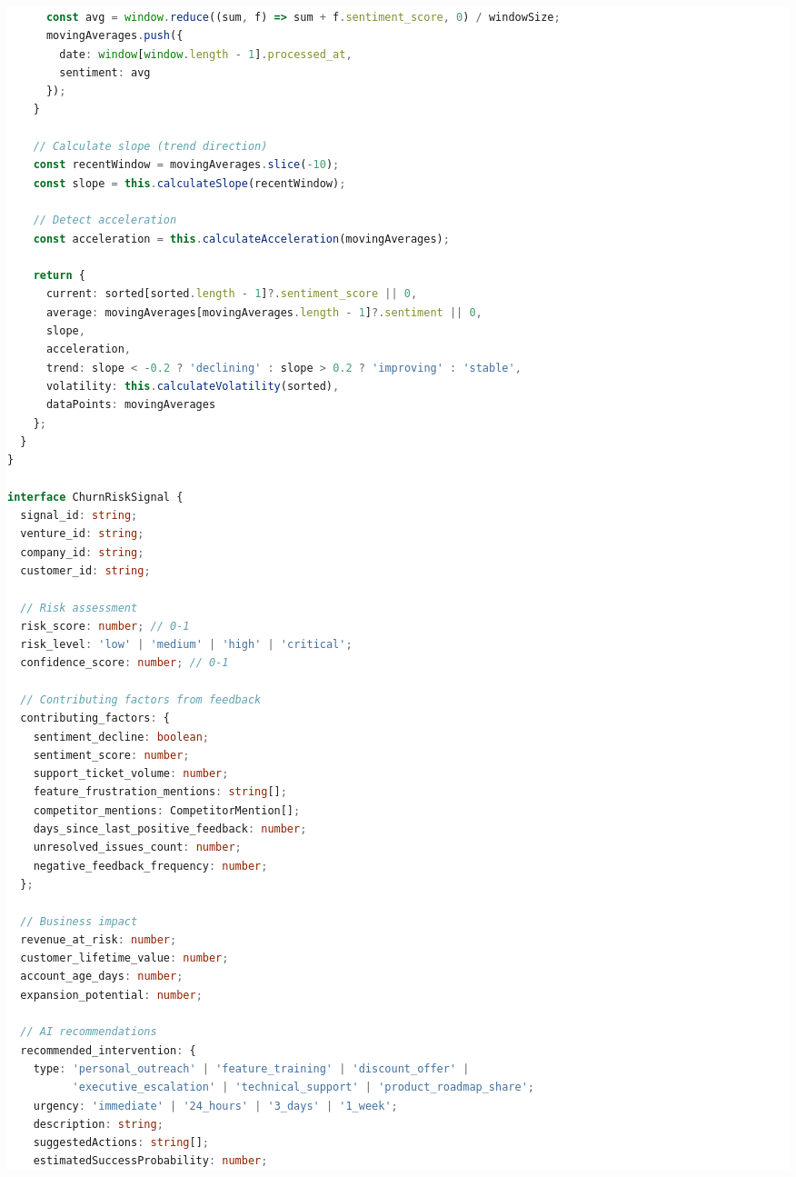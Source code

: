 ```typescript
      const avg = window.reduce((sum, f) => sum + f.sentiment_score, 0) / windowSize;
      movingAverages.push({
        date: window[window.length - 1].processed_at,
        sentiment: avg
      });
    }
    
    // Calculate slope (trend direction)
    const recentWindow = movingAverages.slice(-10);
    const slope = this.calculateSlope(recentWindow);
    
    // Detect acceleration
    const acceleration = this.calculateAcceleration(movingAverages);
    
    return {
      current: sorted[sorted.length - 1]?.sentiment_score || 0,
      average: movingAverages[movingAverages.length - 1]?.sentiment || 0,
      slope,
      acceleration,
      trend: slope < -0.2 ? 'declining' : slope > 0.2 ? 'improving' : 'stable',
      volatility: this.calculateVolatility(sorted),
      dataPoints: movingAverages
    };
  }
}

interface ChurnRiskSignal {
  signal_id: string;
  venture_id: string;
  company_id: string;
  customer_id: string;
  
  // Risk assessment
  risk_score: number; // 0-1
  risk_level: 'low' | 'medium' | 'high' | 'critical';
  confidence_score: number; // 0-1
  
  // Contributing factors from feedback
  contributing_factors: {
    sentiment_decline: boolean;
    sentiment_score: number;
    support_ticket_volume: number;
    feature_frustration_mentions: string[];
    competitor_mentions: CompetitorMention[];
    days_since_last_positive_feedback: number;
    unresolved_issues_count: number;
    negative_feedback_frequency: number;
  };
  
  // Business impact
  revenue_at_risk: number;
  customer_lifetime_value: number;
  account_age_days: number;
  expansion_potential: number;
  
  // AI recommendations
  recommended_intervention: {
    type: 'personal_outreach' | 'feature_training' | 'discount_offer' | 
          'executive_escalation' | 'technical_support' | 'product_roadmap_share';
    urgency: 'immediate' | '24_hours' | '3_days' | '1_week';
    description: string;
    suggestedActions: string[];
    estimatedSuccessProbability: number;
```